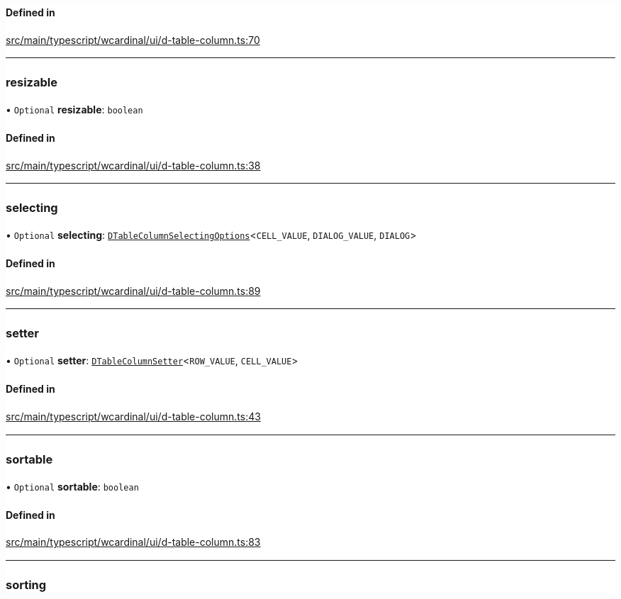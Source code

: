 #### Defined in

[src/main/typescript/wcardinal/ui/d-table-column.ts:70](https://github.com/winter-cardinal/winter-cardinal-ui/blob/v0.414.0/src/main/typescript/wcardinal/ui/d-table-column.ts#L70)

___

### resizable

• `Optional` **resizable**: `boolean`

#### Defined in

[src/main/typescript/wcardinal/ui/d-table-column.ts:38](https://github.com/winter-cardinal/winter-cardinal-ui/blob/v0.414.0/src/main/typescript/wcardinal/ui/d-table-column.ts#L38)

___

### selecting

• `Optional` **selecting**: [`DTableColumnSelectingOptions`](DTableColumnSelectingOptions.md)\<`CELL_VALUE`, `DIALOG_VALUE`, `DIALOG`\>

#### Defined in

[src/main/typescript/wcardinal/ui/d-table-column.ts:89](https://github.com/winter-cardinal/winter-cardinal-ui/blob/v0.414.0/src/main/typescript/wcardinal/ui/d-table-column.ts#L89)

___

### setter

• `Optional` **setter**: [`DTableColumnSetter`](../index.md#dtablecolumnsetter)\<`ROW_VALUE`, `CELL_VALUE`\>

#### Defined in

[src/main/typescript/wcardinal/ui/d-table-column.ts:43](https://github.com/winter-cardinal/winter-cardinal-ui/blob/v0.414.0/src/main/typescript/wcardinal/ui/d-table-column.ts#L43)

___

### sortable

• `Optional` **sortable**: `boolean`

#### Defined in

[src/main/typescript/wcardinal/ui/d-table-column.ts:83](https://github.com/winter-cardinal/winter-cardinal-ui/blob/v0.414.0/src/main/typescript/wcardinal/ui/d-table-column.ts#L83)

___

### sorting
